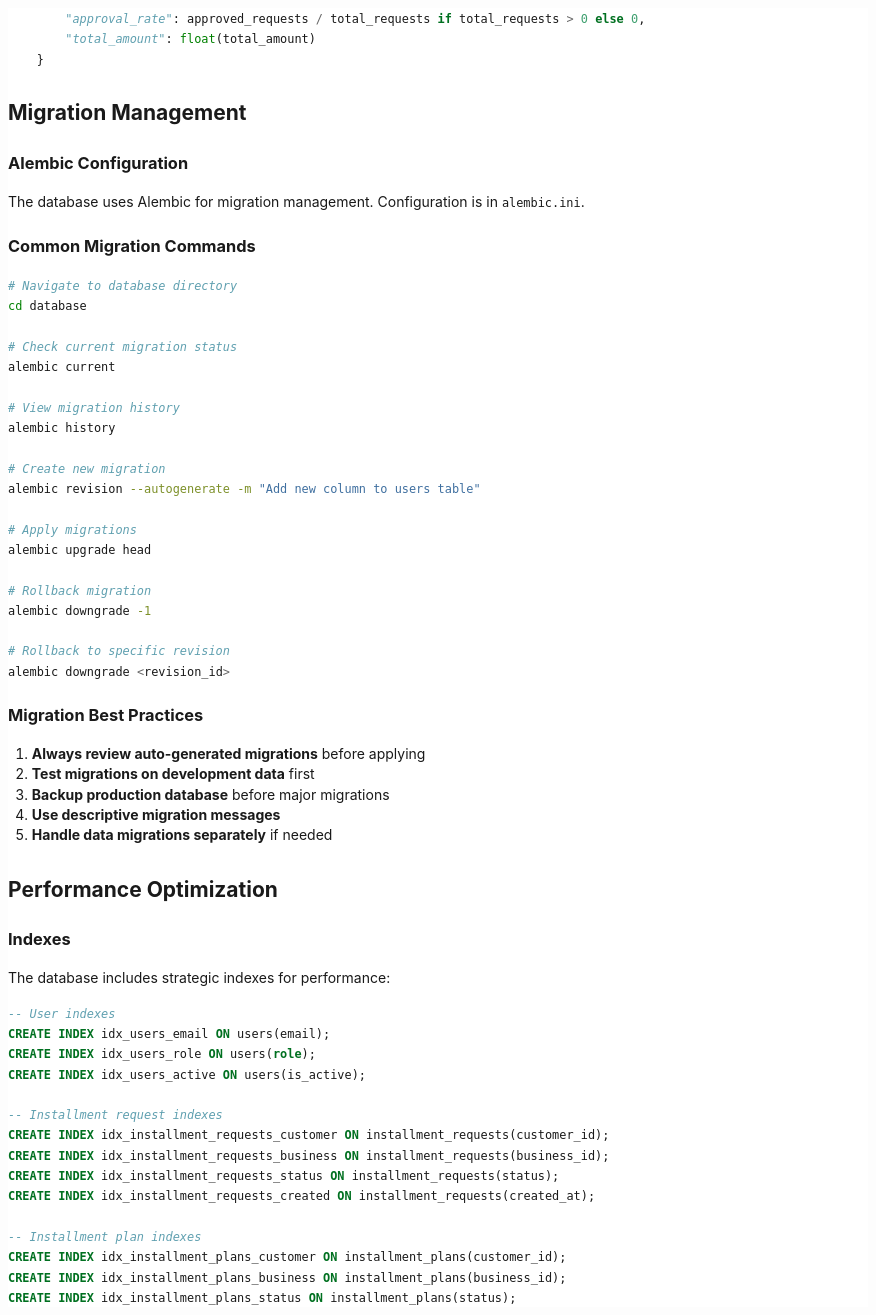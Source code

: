 ```python
        "approval_rate": approved_requests / total_requests if total_requests > 0 else 0,
        "total_amount": float(total_amount)
    }
```

## Migration Management

### Alembic Configuration
The database uses Alembic for migration management. Configuration is in `alembic.ini`.

### Common Migration Commands
```bash
# Navigate to database directory
cd database

# Check current migration status
alembic current

# View migration history
alembic history

# Create new migration
alembic revision --autogenerate -m "Add new column to users table"

# Apply migrations
alembic upgrade head

# Rollback migration
alembic downgrade -1

# Rollback to specific revision
alembic downgrade <revision_id>
```

### Migration Best Practices
1. **Always review auto-generated migrations** before applying
2. **Test migrations on development data** first
3. **Backup production database** before major migrations
4. **Use descriptive migration messages**
5. **Handle data migrations separately** if needed

## Performance Optimization

### Indexes
The database includes strategic indexes for performance:

```sql
-- User indexes
CREATE INDEX idx_users_email ON users(email);
CREATE INDEX idx_users_role ON users(role);
CREATE INDEX idx_users_active ON users(is_active);

-- Installment request indexes
CREATE INDEX idx_installment_requests_customer ON installment_requests(customer_id);
CREATE INDEX idx_installment_requests_business ON installment_requests(business_id);
CREATE INDEX idx_installment_requests_status ON installment_requests(status);
CREATE INDEX idx_installment_requests_created ON installment_requests(created_at);

-- Installment plan indexes
CREATE INDEX idx_installment_plans_customer ON installment_plans(customer_id);
CREATE INDEX idx_installment_plans_business ON installment_plans(business_id);
CREATE INDEX idx_installment_plans_status ON installment_plans(status);
```